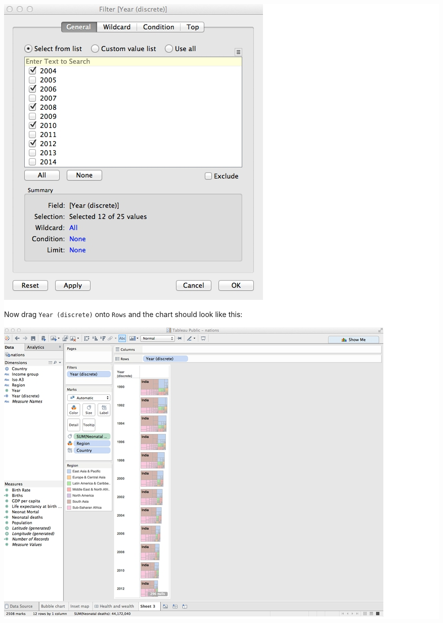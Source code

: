 ![](./img/chcf_35.jpg)

Now drag `Year (discrete)` onto `Rows` and the chart should look like this:

![](./img/chcf_36a.jpg)
